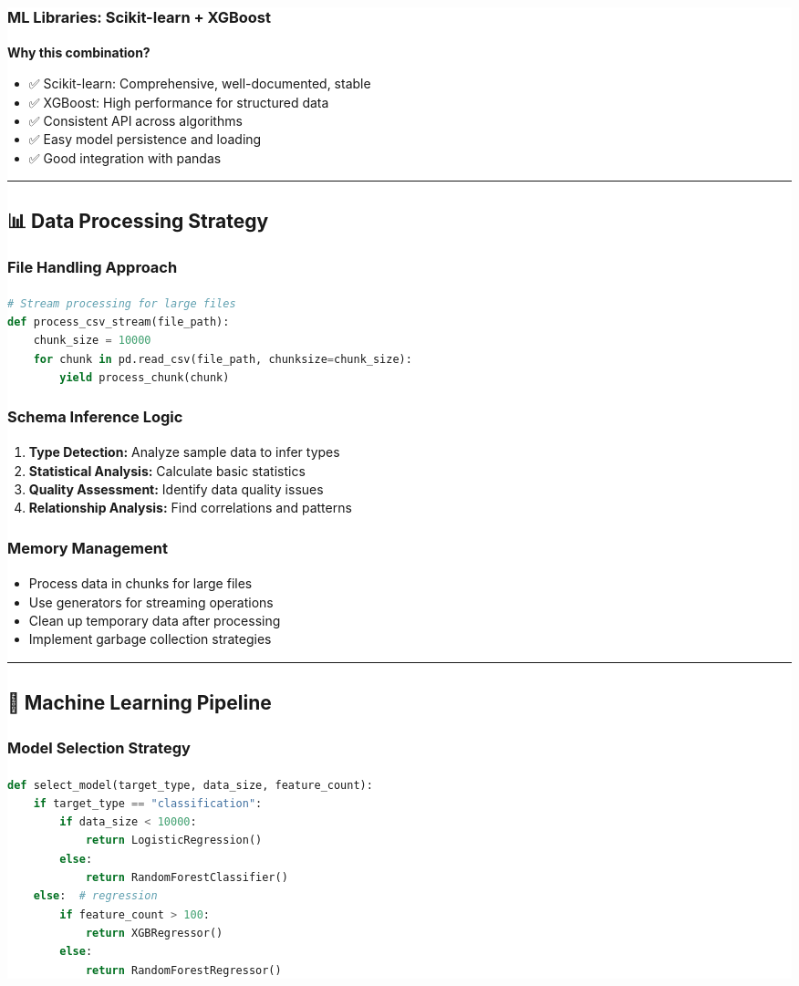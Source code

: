 ### ML Libraries: Scikit-learn + XGBoost
**Why this combination?**
- ✅ Scikit-learn: Comprehensive, well-documented, stable
- ✅ XGBoost: High performance for structured data
- ✅ Consistent API across algorithms
- ✅ Easy model persistence and loading
- ✅ Good integration with pandas

---

## 📊 Data Processing Strategy

### File Handling Approach
```python
# Stream processing for large files
def process_csv_stream(file_path):
    chunk_size = 10000
    for chunk in pd.read_csv(file_path, chunksize=chunk_size):
        yield process_chunk(chunk)
```

### Schema Inference Logic
1. **Type Detection:** Analyze sample data to infer types
2. **Statistical Analysis:** Calculate basic statistics
3. **Quality Assessment:** Identify data quality issues
4. **Relationship Analysis:** Find correlations and patterns

### Memory Management
- Process data in chunks for large files
- Use generators for streaming operations
- Clean up temporary data after processing
- Implement garbage collection strategies

---

## 🤖 Machine Learning Pipeline

### Model Selection Strategy
```python
def select_model(target_type, data_size, feature_count):
    if target_type == "classification":
        if data_size < 10000:
            return LogisticRegression()
        else:
            return RandomForestClassifier()
    else:  # regression
        if feature_count > 100:
            return XGBRegressor()
        else:
            return RandomForestRegressor()
```
